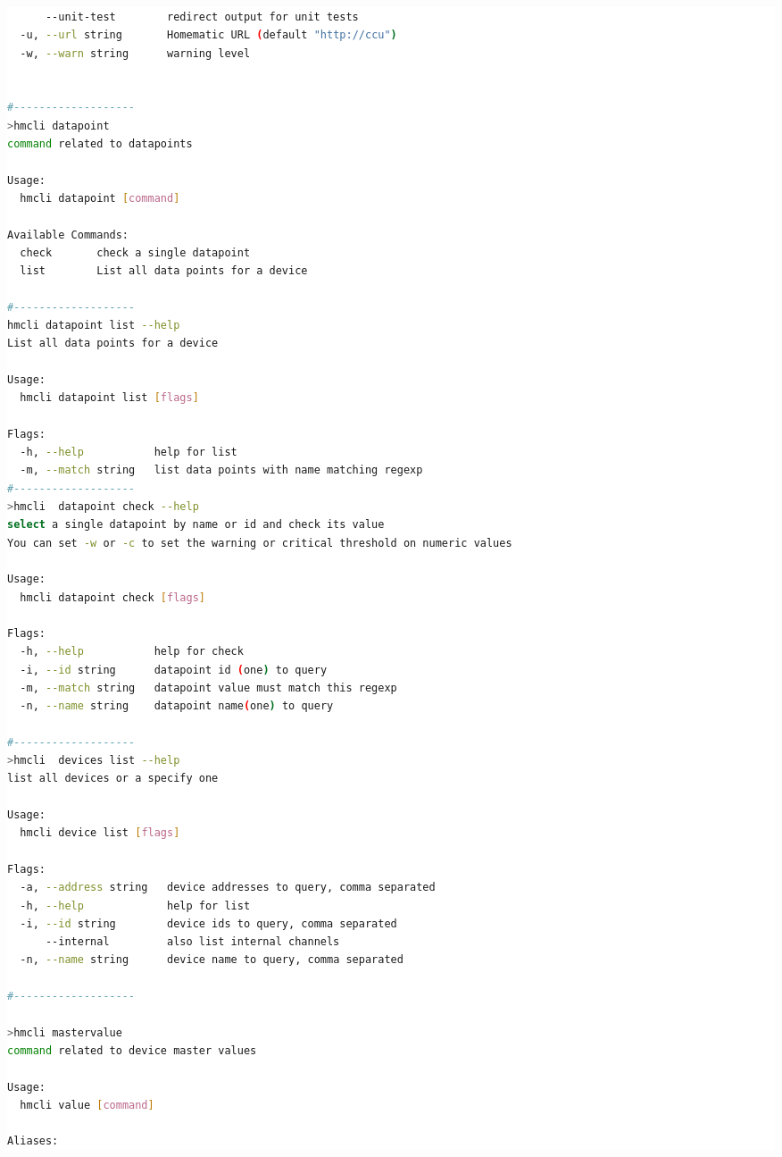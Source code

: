 ```bash
      --unit-test        redirect output for unit tests
  -u, --url string       Homematic URL (default "http://ccu")
  -w, --warn string      warning level


#-------------------
>hmcli datapoint
command related to datapoints

Usage:
  hmcli datapoint [command]

Available Commands:
  check       check a single datapoint
  list        List all data points for a device

#-------------------
hmcli datapoint list --help
List all data points for a device

Usage:
  hmcli datapoint list [flags]

Flags:
  -h, --help           help for list
  -m, --match string   list data points with name matching regexp
#-------------------
>hmcli  datapoint check --help
select a single datapoint by name or id and check its value
You can set -w or -c to set the warning or critical threshold on numeric values

Usage:
  hmcli datapoint check [flags]

Flags:
  -h, --help           help for check
  -i, --id string      datapoint id (one) to query
  -m, --match string   datapoint value must match this regexp
  -n, --name string    datapoint name(one) to query

#-------------------
>hmcli  devices list --help
list all devices or a specify one

Usage:
  hmcli device list [flags]

Flags:
  -a, --address string   device addresses to query, comma separated
  -h, --help             help for list
  -i, --id string        device ids to query, comma separated
      --internal         also list internal channels
  -n, --name string      device name to query, comma separated

#-------------------

>hmcli mastervalue
command related to device master values

Usage:
  hmcli value [command]

Aliases:
```